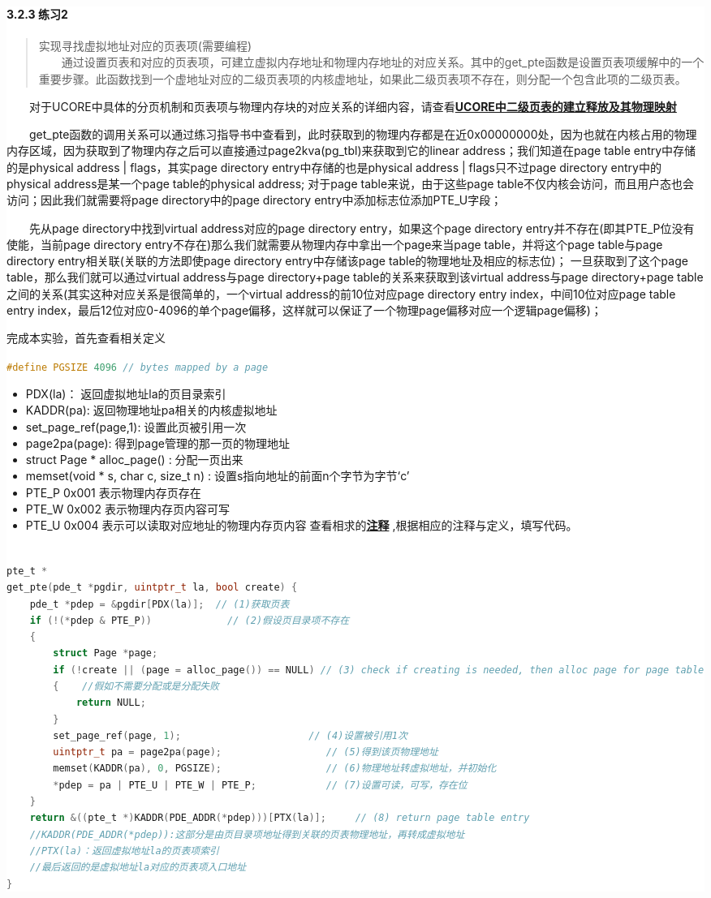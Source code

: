#### __3.2.3 练习2__
>实现寻找虚拟地址对应的页表项(需要编程)  
  通过设置页表和对应的页表项，可建立虚拟内存地址和物理内存地址的对应关系。其中的get_pte函数是设置页表项缓解中的一个重要步骤。此函数找到一个虚地址对应的二级页表项的内核虚地址，如果此二级页表项不存在，则分配一个包含此项的二级页表。

&emsp;&emsp;对于UCORE中具体的分页机制和页表项与物理内存块的对应关系的详细内容，请查看[**UCORE中二级页表的建立释放及其物理映射**](./picturefig/lab2_2_Page.md)  

&emsp;&emsp;get_pte函数的调用关系可以通过练习指导书中查看到，此时获取到的物理内存都是在近0x00000000处，因为也就在内核占用的物理内存区域，因为获取到了物理内存之后可以直接通过page2kva(pg_tbl)来获取到它的linear address；我们知道在page table entry中存储的是physical address | flags，其实page directory entry中存储的也是physical address | flags只不过page directory entry中的physical address是某一个page table的physical address;
对于page table来说，由于这些page table不仅内核会访问，而且用户态也会访问；因此我们就需要将page directory中的page directory entry中添加标志位添加PTE_U字段；

&emsp;&emsp;先从page directory中找到virtual address对应的page directory entry，如果这个page directory entry并不存在(即其PTE_P位没有使能，当前page directory entry不存在)那么我们就需要从物理内存中拿出一个page来当page table，并将这个page table与page directory entry相关联(关联的方法即使page directory entry中存储该page table的物理地址及相应的标志位)；
一旦获取到了这个page table，那么我们就可以通过virtual address与page directory+page table的关系来获取到该virtual address与page directory+page table之间的关系(其实这种对应关系是很简单的，一个virtual address的前10位对应page directory entry index，中间10位对应page table entry index，最后12位对应0-4096的单个page偏移，这样就可以保证了一个物理page偏移对应一个逻辑page偏移)；

完成本实验，首先查看相关定义
```C
#define PGSIZE 4096 // bytes mapped by a page
``` 
- PDX(la)： 返回虚拟地址la的页目录索引
- KADDR(pa): 返回物理地址pa相关的内核虚拟地址
- set_page_ref(page,1): 设置此页被引用一次
- page2pa(page): 得到page管理的那一页的物理地址
- struct Page * alloc_page() : 分配一页出来
- memset(void * s, char c, size_t n) : 设置s指向地址的前面n个字节为字节‘c’
- PTE_P 0x001 表示物理内存页存在
- PTE_W 0x002 表示物理内存页内容可写
- PTE_U 0x004 表示可以读取对应地址的物理内存页内容
查看相求的[**注释**](./picturefig/lab2_2_anno_Page.md) 
,根据相应的注释与定义，填写代码。
```C

pte_t *
get_pte(pde_t *pgdir, uintptr_t la, bool create) {
    pde_t *pdep = &pgdir[PDX(la)];  // (1)获取页表
    if (!(*pdep & PTE_P))             // (2)假设页目录项不存在
    {      
        struct Page *page;
        if (!create || (page = alloc_page()) == NULL) // (3) check if creating is needed, then alloc page for page table
        {    //假如不需要分配或是分配失败
            return NULL;
        }
        set_page_ref(page, 1);                      // (4)设置被引用1次
        uintptr_t pa = page2pa(page);                  // (5)得到该页物理地址
        memset(KADDR(pa), 0, PGSIZE);                  // (6)物理地址转虚拟地址，并初始化
        *pdep = pa | PTE_U | PTE_W | PTE_P;            // (7)设置可读，可写，存在位
    }
    return &((pte_t *)KADDR(PDE_ADDR(*pdep)))[PTX(la)];     // (8) return page table entry
    //KADDR(PDE_ADDR(*pdep)):这部分是由页目录项地址得到关联的页表物理地址，再转成虚拟地址
    //PTX(la)：返回虚拟地址la的页表项索引
    //最后返回的是虚拟地址la对应的页表项入口地址
}
```
